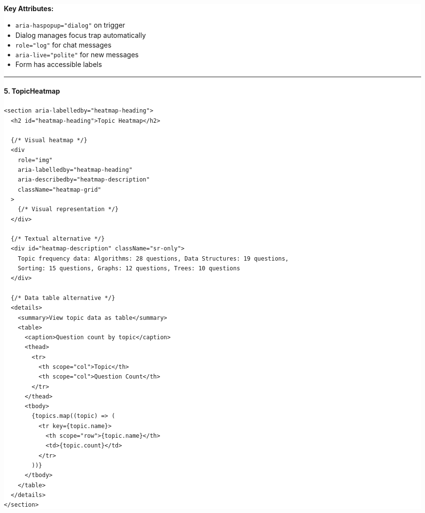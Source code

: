 **Key Attributes:**
- `aria-haspopup="dialog"` on trigger
- Dialog manages focus trap automatically
- `role="log"` for chat messages
- `aria-live="polite"` for new messages
- Form has accessible labels

---

#### 5. **TopicHeatmap**

```tsx
<section aria-labelledby="heatmap-heading">
  <h2 id="heatmap-heading">Topic Heatmap</h2>

  {/* Visual heatmap */}
  <div
    role="img"
    aria-labelledby="heatmap-heading"
    aria-describedby="heatmap-description"
    className="heatmap-grid"
  >
    {/* Visual representation */}
  </div>

  {/* Textual alternative */}
  <div id="heatmap-description" className="sr-only">
    Topic frequency data: Algorithms: 28 questions, Data Structures: 19 questions,
    Sorting: 15 questions, Graphs: 12 questions, Trees: 10 questions
  </div>

  {/* Data table alternative */}
  <details>
    <summary>View topic data as table</summary>
    <table>
      <caption>Question count by topic</caption>
      <thead>
        <tr>
          <th scope="col">Topic</th>
          <th scope="col">Question Count</th>
        </tr>
      </thead>
      <tbody>
        {topics.map((topic) => (
          <tr key={topic.name}>
            <th scope="row">{topic.name}</th>
            <td>{topic.count}</td>
          </tr>
        ))}
      </tbody>
    </table>
  </details>
</section>
```
